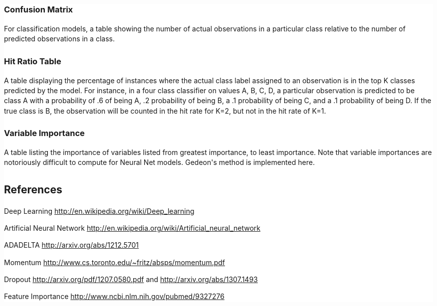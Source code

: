 ### Confusion Matrix

For classification models, a table showing the number of actual
observations in a particular class relative to the number of predicted
observations in a class.

### Hit Ratio Table

A table displaying the percentage of instances where the actual
class label assigned to an observation is in the top K classes
predicted by the model. For instance, in a four class classifier
on values A, B, C, D, a particular observation is predicted to be
class A with a probability of .6 of being A, .2 probability of
being B, a .1 probability of being C, and a .1 probability of
being D. If the true class is B, the observation will be counted
in the hit rate for K=2, but not in the hit rate of K=1.

### Variable Importance

A table listing the importance of variables listed from greatest
importance, to least importance. Note that variable importances are notoriously
difficult to compute for Neural Net models. Gedeon's method is implemented here.



## References

Deep Learning http://en.wikipedia.org/wiki/Deep_learning

Artificial Neural Network http://en.wikipedia.org/wiki/Artificial_neural_network

ADADELTA http://arxiv.org/abs/1212.5701

Momentum http://www.cs.toronto.edu/~fritz/absps/momentum.pdf

Dropout http://arxiv.org/pdf/1207.0580.pdf and http://arxiv.org/abs/1307.1493

Feature Importance http://www.ncbi.nlm.nih.gov/pubmed/9327276

